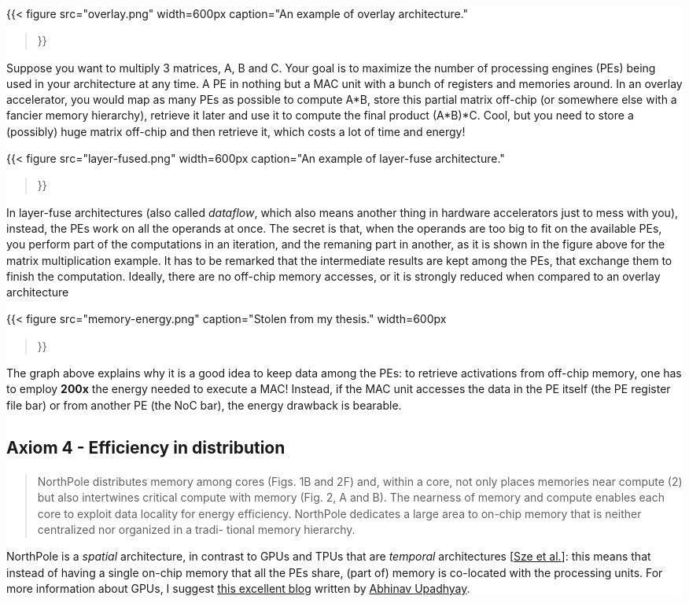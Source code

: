 {{<
figure
src="overlay.png"
width=600px
caption="An example of overlay architecture."
>}}

Suppose you want to multiply 3 matrices, A, B and C. Your goal is to maximize
the number of processing engines (PEs) being used in your architecture at any
time. A PE in nothing but a MAC unit with a bunch of registers and memories
around. In an overlay accelerator, you would map as many PEs as possible to
compute A\*B, store this partial matrix off-chip (or somewhere else with a
fancier memory hierarchy), retrieve it later and use it to compute the final
product (A\*B)\*C. Cool, but you need to store a (possibly) huge matrix off-chip
and then retrieve it, which costs a lot of time and energy!

{{<
figure
src="layer-fused.png"
width=600px
caption="An example of layer-fuse architecture."
>}}

In layer-fuse architectures (also called _dataflow_, which also means another
thing in hardware accelerators just to mess with you), instead, the PEs work on
all the operands at once. The secret is that, when the operands are too big to
fit on the available PEs, you perform part of the computations in an iteration,
and the remaning part in another, as it is shown in the figure above for the
matrix multiplication example. It has to be remarked that the intermediate 
results are kept among the PEs, that exchange them to finish the computation.
Ideally, there are no off-chip memory accesses, or it is strongly reduced when 
compared to an overlay architecture

{{< 
figure src="memory-energy.png" caption="Stolen from my thesis." width=600px
>}}

The graph above explains why it is a good idea to keep data among the PEs: to 
retrieve activations from off-chip memory, one has to employ **200x** the energy
needed to execute a MAC! Instead, if the MAC unit accesses the data in the PE
itself (the PE register file bar) or from another PE (the NoC bar), the energy
drawback is bearable. 

## Axiom 4 - Efficiency in distribution

> NorthPole distributes memory among cores (Figs. 1B and 2F) and, within a core,
not only places memories near compute (2) but also intertwines critical compute
with memory (Fig. 2, A and B). The nearness of memory and compute enables each
core to exploit data locality for energy efficiency. NorthPole dedicates a large
area to on-chip memory that is neither centralized nor organized in a tradi-
tional memory hierarchy.

NorthPole is a _spatial_ architecture, in contrast to GPUs and TPUs that are
_temporal_ architectures [[Sze et
al.](https://ieeexplore.ieee.org/abstract/document/8114708)]: this means that
instead of having a single on-chip memory that all the PEs share, (part of)
memory is co-located with the processing units. For more information about GPUs,
I suggest [this excellent blog](https://codeconfessions.substack.com/p/gpu-computing)
written by [Abhinav Upadhyay](https://twitter.com/abhi9u).
